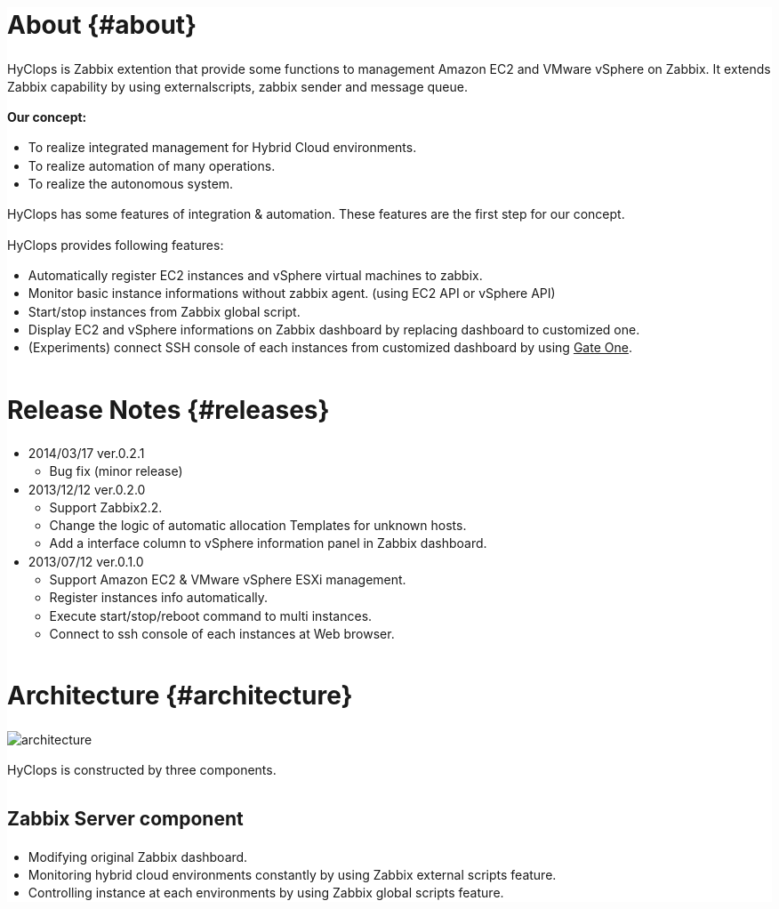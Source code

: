# About {#about}

HyClops is Zabbix extention that provide some functions to management Amazon EC2 and VMware vSphere on Zabbix.
It extends Zabbix capability by using externalscripts, zabbix sender and message queue.

**Our concept:**
- To realize integrated management for Hybrid Cloud environments.
- To realize automation of many operations.
- To realize the autonomous system.

HyClops has some features of integration & automation.
These features are the first step for our concept.

HyClops provides following features:

- Automatically register EC2 instances and vSphere virtual machines to zabbix.
- Monitor basic instance informations without zabbix agent. (using EC2 API or vSphere API)
- Start/stop instances from Zabbix global script.
- Display EC2 and vSphere informations on Zabbix dashboard by replacing dashboard to customized one.
- (Experiments) connect SSH console of each instances from customized dashboard by using [Gate One](https://github.com/liftoff/GateOne).

# Release Notes {#releases}

- 2014/03/17 ver.0.2.1
  - Bug fix (minor release)
- 2013/12/12 ver.0.2.0
  - Support Zabbix2.2.
  - Change the logic of automatic allocation Templates for unknown hosts.
  - Add a interface column to vSphere information panel in Zabbix dashboard. 
- 2013/07/12 ver.0.1.0
  - Support Amazon EC2 & VMware vSphere ESXi management.
  - Register instances info automatically.
  - Execute start/stop/reboot command to multi instances.
  - Connect to ssh console of each instances at Web browser.

# Architecture {#architecture}

![architecture](http://tech-sketch.github.io/hyclops/assets/images/HyClops_architecture.png)

HyClops is constructed by three components.

## Zabbix Server component

- Modifying original Zabbix dashboard.
- Monitoring hybrid cloud environments constantly by using Zabbix external scripts feature.
- Controlling instance at each environments by using Zabbix global scripts feature.

